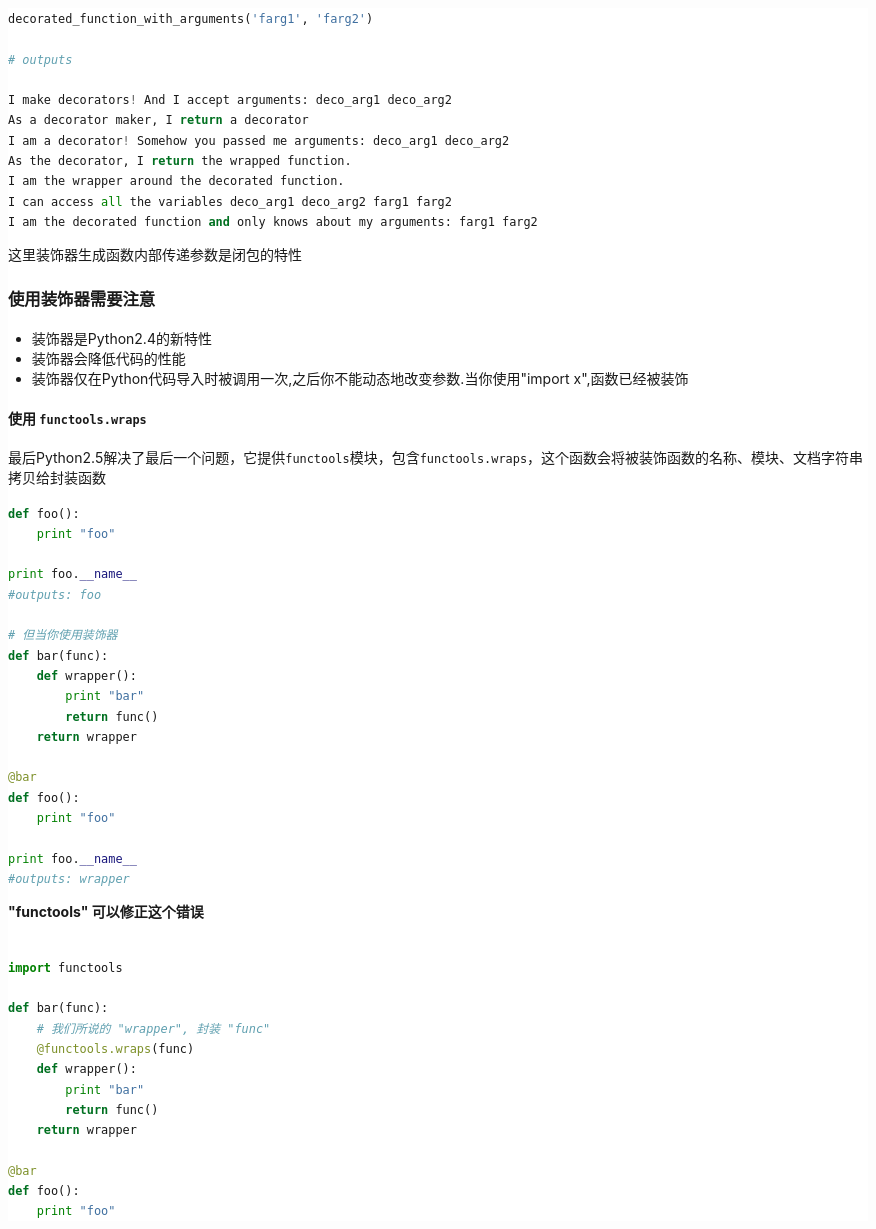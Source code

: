```python
decorated_function_with_arguments('farg1', 'farg2')

# outputs

I make decorators! And I accept arguments: deco_arg1 deco_arg2
As a decorator maker, I return a decorator
I am a decorator! Somehow you passed me arguments: deco_arg1 deco_arg2
As the decorator, I return the wrapped function.
I am the wrapper around the decorated function.
I can access all the variables deco_arg1 deco_arg2 farg1 farg2
I am the decorated function and only knows about my arguments: farg1 farg2    

```

这里装饰器生成函数内部传递参数是闭包的特性

### 使用装饰器需要注意

* 装饰器是Python2.4的新特性
* 装饰器会降低代码的性能
* 装饰器仅在Python代码导入时被调用一次,之后你不能动态地改变参数.当你使用"import x",函数已经被装饰

#### 使用 `functools.wraps`

最后Python2.5解决了最后一个问题，它提供`functools`模块，包含`functools.wraps`，这个函数会将被装饰函数的名称、模块、文档字符串拷贝给封装函数


```python
def foo():
    print "foo"

print foo.__name__
#outputs: foo

# 但当你使用装饰器
def bar(func):
    def wrapper():
        print "bar"
        return func()
    return wrapper

@bar
def foo():
    print "foo"

print foo.__name__
#outputs: wrapper

```
**"functools" 可以修正这个错误**

```python

import functools

def bar(func):
    # 我们所说的 "wrapper", 封装 "func"
    @functools.wraps(func)
    def wrapper():
        print "bar"
        return func()
    return wrapper

@bar
def foo():
    print "foo"
```